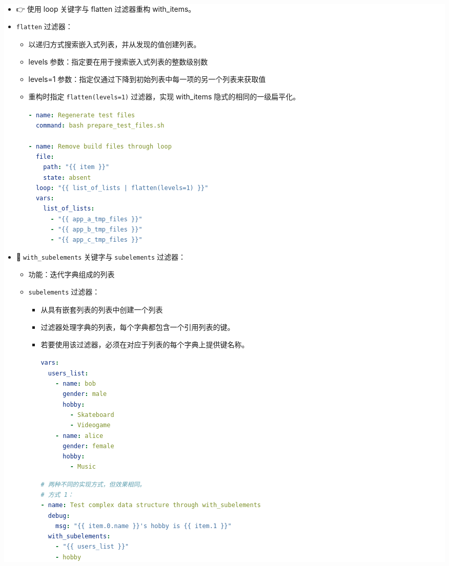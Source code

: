  - 👉 使用 loop 关键字与 flatten 过滤器重构 with_items。
  
  - `flatten` 过滤器：
    
    - 以递归方式搜索嵌入式列表，并从发现的值创建列表。
    
    - levels 参数：指定要在用于搜索嵌入式列表的整数级别数
    
    - levels=1 参数：指定仅通过下降到初始列表中每一项的另一个列表来获取值
    
    - 重构时指定 `flatten(levels=1)` 过滤器，实现 with_items 隐式的相同的一级扁平化。
      
      ```yaml
      - name: Regenerate test files
        command: bash prepare_test_files.sh
      
      - name: Remove build files through loop
        file:
          path: "{{ item }}"
          state: absent
        loop: "{{ list_of_lists | flatten(levels=1) }}"
        vars:
          list_of_lists:
            - "{{ app_a_tmp_files }}"
            - "{{ app_b_tmp_files }}"
            - "{{ app_c_tmp_files }}"
      ```

- 🤔 `with_subelements` 关键字与 `subelements` 过滤器：
  
  - 功能：迭代字典组成的列表
  
  - `subelements` 过滤器：
    
    - 从具有嵌套列表的列表中创建一个列表
    
    - 过滤器处理字典的列表，每个字典都包含一个引用列表的键。
    
    - 若要使用该过滤器，必须在对应于列表的每个字典上提供键名称。
      
      ```yaml
      vars:
        users_list:
          - name: bob
            gender: male
            hobby:
              - Skateboard
              - Videogame
          - name: alice
            gender: female
            hobby:
              - Music
      ```
      
      ```yaml
      # 两种不同的实现方式，但效果相同。
      # 方式 1：
      - name: Test complex data structure through with_subelements
        debug:
          msg: "{{ item.0.name }}'s hobby is {{ item.1 }}"
        with_subelements:
          - "{{ users_list }}"
          - hobby
      